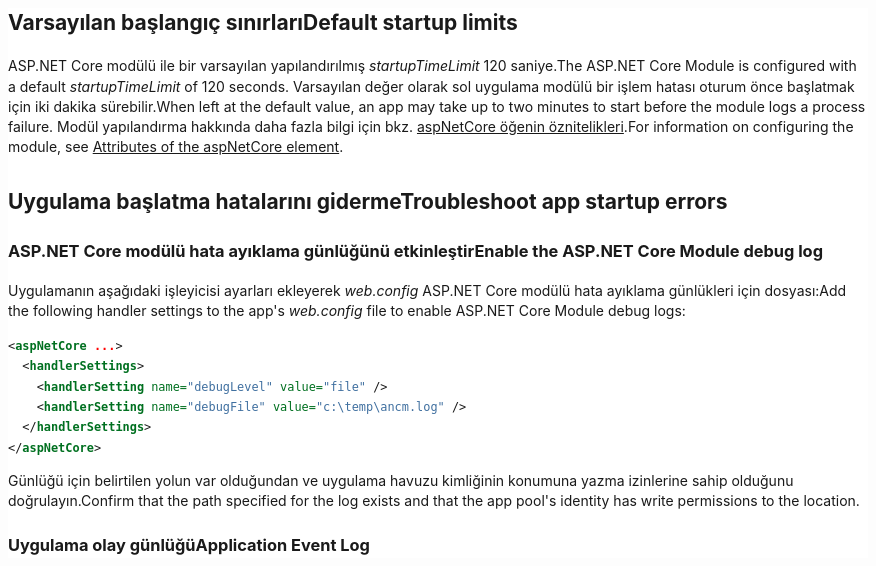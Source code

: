 ## <a name="default-startup-limits"></a><span data-ttu-id="5393c-169">Varsayılan başlangıç sınırları</span><span class="sxs-lookup"><span data-stu-id="5393c-169">Default startup limits</span></span>

<span data-ttu-id="5393c-170">ASP.NET Core modülü ile bir varsayılan yapılandırılmış *startupTimeLimit* 120 saniye.</span><span class="sxs-lookup"><span data-stu-id="5393c-170">The ASP.NET Core Module is configured with a default *startupTimeLimit* of 120 seconds.</span></span> <span data-ttu-id="5393c-171">Varsayılan değer olarak sol uygulama modülü bir işlem hatası oturum önce başlatmak için iki dakika sürebilir.</span><span class="sxs-lookup"><span data-stu-id="5393c-171">When left at the default value, an app may take up to two minutes to start before the module logs a process failure.</span></span> <span data-ttu-id="5393c-172">Modül yapılandırma hakkında daha fazla bilgi için bkz. [aspNetCore öğenin öznitelikleri](xref:host-and-deploy/aspnet-core-module#attributes-of-the-aspnetcore-element).</span><span class="sxs-lookup"><span data-stu-id="5393c-172">For information on configuring the module, see [Attributes of the aspNetCore element](xref:host-and-deploy/aspnet-core-module#attributes-of-the-aspnetcore-element).</span></span>

## <a name="troubleshoot-app-startup-errors"></a><span data-ttu-id="5393c-173">Uygulama başlatma hatalarını giderme</span><span class="sxs-lookup"><span data-stu-id="5393c-173">Troubleshoot app startup errors</span></span>

### <a name="enable-the-aspnet-core-module-debug-log"></a><span data-ttu-id="5393c-174">ASP.NET Core modülü hata ayıklama günlüğünü etkinleştir</span><span class="sxs-lookup"><span data-stu-id="5393c-174">Enable the ASP.NET Core Module debug log</span></span>

<span data-ttu-id="5393c-175">Uygulamanın aşağıdaki işleyicisi ayarları ekleyerek *web.config* ASP.NET Core modülü hata ayıklama günlükleri için dosyası:</span><span class="sxs-lookup"><span data-stu-id="5393c-175">Add the following handler settings to the app's *web.config* file to enable ASP.NET Core Module debug logs:</span></span>

```xml
<aspNetCore ...>
  <handlerSettings>
    <handlerSetting name="debugLevel" value="file" />
    <handlerSetting name="debugFile" value="c:\temp\ancm.log" />
  </handlerSettings>
</aspNetCore>
```

<span data-ttu-id="5393c-176">Günlüğü için belirtilen yolun var olduğundan ve uygulama havuzu kimliğinin konumuna yazma izinlerine sahip olduğunu doğrulayın.</span><span class="sxs-lookup"><span data-stu-id="5393c-176">Confirm that the path specified for the log exists and that the app pool's identity has write permissions to the location.</span></span>

### <a name="application-event-log"></a><span data-ttu-id="5393c-177">Uygulama olay günlüğü</span><span class="sxs-lookup"><span data-stu-id="5393c-177">Application Event Log</span></span>
